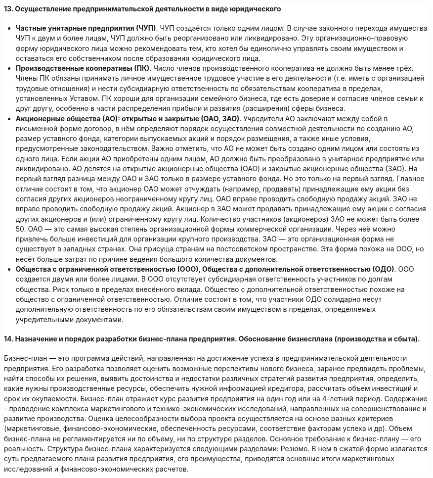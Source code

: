 #### 13. Осуществление предпринимательской деятельности в виде юридического

- **Частные унитарные предприятия (ЧУП)**.
ЧУП создаётся только одним лицом.
В случае законного перехода имущества ЧУП к двум и более лицам, ЧУП должно быть реорганизовано или ликвидировано.
Эту организационно-правовую форму юридического лица можно рекомендовать тем, кто хотел бы единолично управлять своим имуществом и оставаться его собственником после образования юридического лица.
- **Производственные кооперативы (ПК)**.
Число членов производственного кооператива не должно быть менее трёх.
Члены ПК обязаны принимать личное имущественное трудовое участие в его деятельности (т.е. иметь с организацией трудовые отношения) и нести субсидиарную ответственность по обязательствам кооператива в пределах, установленных Уставом.
ПК хороши для организации семейного бизнеса, где есть доверие и согласие членов семьи к друг другу, особенно в части распределения прибыли и развития (расширения) сферы бизнеса.
- **Акционерные общества (АО): открытые и закрытые (ОАО, ЗАО)**.
Учредители АО заключают между собой в письменной форме договор, в нём определяют порядок осуществления совместной деятельности по созданию АО, размер уставного фонда, категории выпускаемых акций и порядок размещения, а также иные условия, предусмотренные законодательством.
Важно отметить, что АО не может быть создано одним лицом или состоять из одного лица.
Если акции АО приобретены одним лицом, АО должно быть преобразовано в унитарное предприятие или ликвидировано.
АО делятся на открытые акционерные общества (ОАО) и закрытые акционерные общества (ЗАО).
На первый взгляд разница между ОАО и ЗАО только в размере уставного фонда. Но это только на первый взгляд. Главное отличие состоит в том, что акционер ОАО может отчуждать (например, продавать) принадлежащие ему акции без согласия других акционеров неограниченному кругу лиц.
ОАО вправе проводить свободную продажу акций.
ЗАО не вправе проводить свободную продажу акций.
Акционер в ЗАО может продавать принадлежащие ему акции с согласия других акционеров и (или) ограниченному кругу лиц.
Количество участников (акционеров) ЗАО не может быть более 50.
ОАО — это самая высокая степень организационной формы коммерческой организации.
Через неё можно привлечь больше инвестиций для организации крупного производства. 
ЗАО — это организационная форма не существует в западных странах. Она присуща странам на постсоветском пространстве.
Эта форма похожа на ООО, но несёт больше затрат по причине ведения большого количества документов.
- **Общества с ограниченной ответственностью (ООО), Общества с дополнительной ответственностью (ОДО)**.
ООО создается двумя или более лицами.
В ООО отсутствует субсидиарная ответственность участников по долгам общества.
Риск только в пределах внесённого вклада.
Общество с дополнительной ответственностью похоже на общество с ограниченной ответственностью.
Отличие состоит в том, что участники ОДО солидарно несут дополнительную ответственность по его обязательствам своим имуществом в пределах, определяемых учредительными документами.

#### 14. Назначение и порядок разработки бизнес-плана предприятия. Обоснование бизнесплана (производства и сбыта).
Бизнес-план — это программа действий, направленная на достижение успеха в предпринимательской деятельности предприятия. Его разработка позволяет оценить возможные перспективы нового бизнеса, заранее предвидеть проблемы, найти способы их решения, выявить достоинства и недостатки различных стратегий развития предприятия, определить, какие нужны производственные ресурсы, обеспечить нужной информацией кредитора, рассчитать объем инвестиций и срок их окупаемости.
Бизнес-план отражает курс развития предприятия  на один год или на 4-летний период. Содержание - проведение комплекса маркетингового и технико-экономических исследований, направленных на совершенствование и развитие производства. Оценка целесообразности выбора проекта осуществляется на основе разных критериев (маркетинговые, финансово-экономические, обеспеченность ресурсами, соответствие факторам успеха и др). Объем бизнес-плана не регламентируется ни по объему, ни по структуре разделов. Основное требование к бизнес-плану — его реальность. 
Структура бизнес-плана характеризуется следующими разделами:
Резюме. В нем в сжатой форме излагается суть предлагаемого плана развития предприятия, его преимущества, приводятся основные итоги маркетинговых исследований и финансово-экономических расчетов.